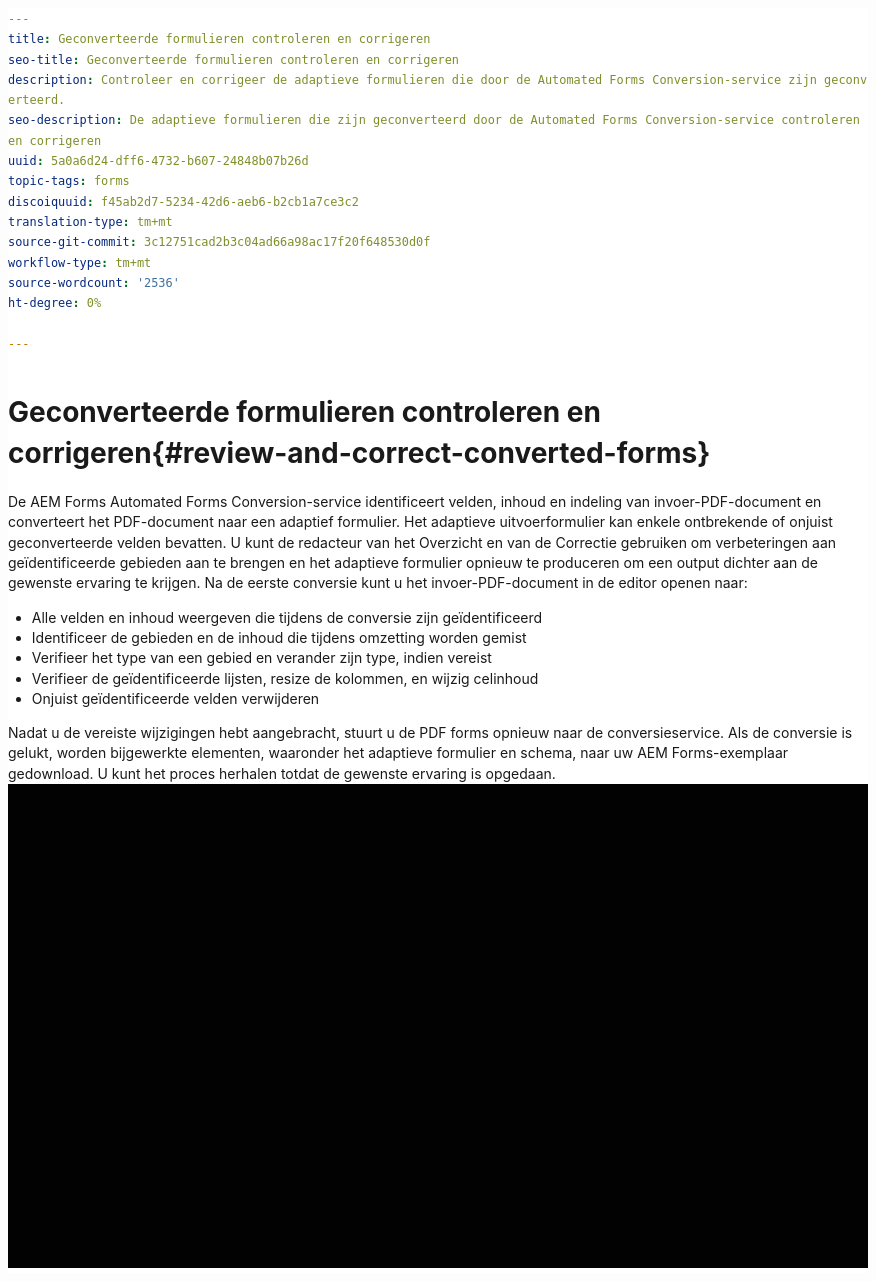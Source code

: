 ```yaml
---
title: Geconverteerde formulieren controleren en corrigeren
seo-title: Geconverteerde formulieren controleren en corrigeren
description: Controleer en corrigeer de adaptieve formulieren die door de Automated Forms Conversion-service zijn geconverteerd.
seo-description: De adaptieve formulieren die zijn geconverteerd door de Automated Forms Conversion-service controleren en corrigeren
uuid: 5a0a6d24-dff6-4732-b607-24848b07b26d
topic-tags: forms
discoiquuid: f45ab2d7-5234-42d6-aeb6-b2cb1a7ce3c2
translation-type: tm+mt
source-git-commit: 3c12751cad2b3c04ad66a98ac17f20f648530d0f
workflow-type: tm+mt
source-wordcount: '2536'
ht-degree: 0%

---
```



# Geconverteerde formulieren controleren en corrigeren{#review-and-correct-converted-forms}

De AEM Forms Automated Forms Conversion-service identificeert velden, inhoud en indeling van invoer-PDF-document en converteert het PDF-document naar een adaptief formulier. Het adaptieve uitvoerformulier kan enkele ontbrekende of onjuist geconverteerde velden bevatten. U kunt de redacteur van het Overzicht en van de Correctie gebruiken om verbeteringen aan geïdentificeerde gebieden aan te brengen en het adaptieve formulier opnieuw te produceren om een output dichter aan de gewenste ervaring te krijgen. Na de eerste conversie kunt u het invoer-PDF-document in de editor openen naar:

* Alle velden en inhoud weergeven die tijdens de conversie zijn geïdentificeerd
* Identificeer de gebieden en de inhoud die tijdens omzetting worden gemist
* Verifieer het type van een gebied en verander zijn type, indien vereist
* Verifieer de geïdentificeerde lijsten, resize de kolommen, en wijzig celinhoud
* Onjuist geïdentificeerde velden verwijderen

Nadat u de vereiste wijzigingen hebt aangebracht, stuurt u de PDF forms opnieuw naar de conversieservice. Als de conversie is gelukt, worden bijgewerkte elementen, waaronder het adaptieve formulier en schema, naar uw AEM Forms-exemplaar gedownload. U kunt het proces herhalen totdat de gewenste ervaring is opgedaan. ![](assets/stages-of-form-2.gif)

